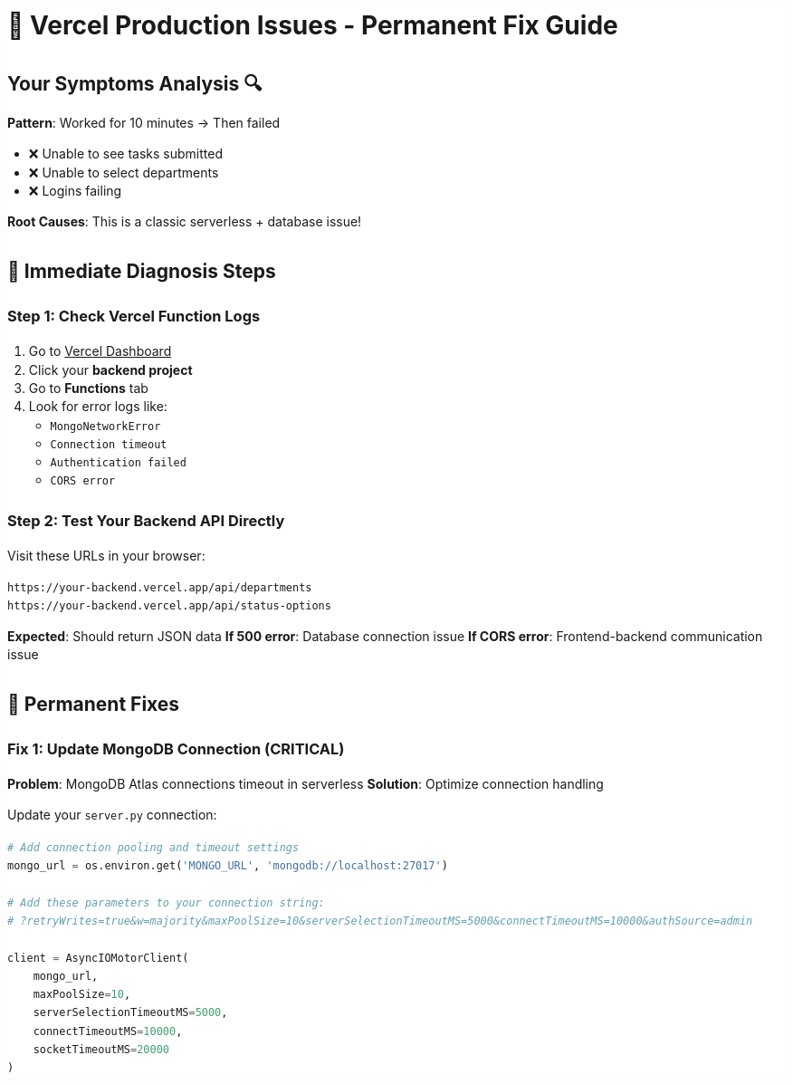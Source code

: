 # 🚨 Vercel Production Issues - Permanent Fix Guide

## Your Symptoms Analysis 🔍

**Pattern**: Worked for 10 minutes → Then failed
- ❌ Unable to see tasks submitted
- ❌ Unable to select departments 
- ❌ Logins failing

**Root Causes**: This is a classic serverless + database issue!

## 🎯 Immediate Diagnosis Steps

### Step 1: Check Vercel Function Logs
1. Go to [Vercel Dashboard](https://vercel.com/dashboard)
2. Click your **backend project**
3. Go to **Functions** tab
4. Look for error logs like:
   - `MongoNetworkError`
   - `Connection timeout`
   - `Authentication failed`
   - `CORS error`

### Step 2: Test Your Backend API Directly
Visit these URLs in your browser:
```
https://your-backend.vercel.app/api/departments
https://your-backend.vercel.app/api/status-options
```

**Expected**: Should return JSON data
**If 500 error**: Database connection issue
**If CORS error**: Frontend-backend communication issue

## 🔧 Permanent Fixes

### Fix 1: Update MongoDB Connection (CRITICAL)

**Problem**: MongoDB Atlas connections timeout in serverless
**Solution**: Optimize connection handling

Update your `server.py` connection:

```python
# Add connection pooling and timeout settings
mongo_url = os.environ.get('MONGO_URL', 'mongodb://localhost:27017')

# Add these parameters to your connection string:
# ?retryWrites=true&w=majority&maxPoolSize=10&serverSelectionTimeoutMS=5000&connectTimeoutMS=10000&authSource=admin

client = AsyncIOMotorClient(
    mongo_url,
    maxPoolSize=10,
    serverSelectionTimeoutMS=5000,
    connectTimeoutMS=10000,
    socketTimeoutMS=20000
)
```
